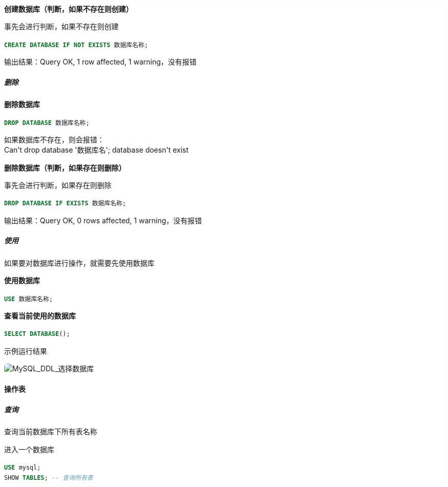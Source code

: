 **创建数据库（判断，如果不存在则创建）**

事先会进行判断，如果不存在则创建

```sql
CREATE DATABASE IF NOT EXISTS 数据库名称;
```

输出结果：Query OK, 1 row affected, 1 warning，没有报错

##### 删除

**删除数据库**

```sql
DROP DATABASE 数据库名称;
```

如果数据库不存在，则会报错：  
Can't drop database '数据库名'; database doesn't exist

**删除数据库（判断，如果存在则删除）**

事先会进行判断，如果存在则删除

```sql
DROP DATABASE IF EXISTS 数据库名称;
```

输出结果：Query OK, 0 rows affected, 1 warning，没有报错

##### 使用

如果要对数据库进行操作，就需要先使用数据库

**使用数据库**

```sql
USE 数据库名称;
```

**查看当前使用的数据库**

```sql
SELECT DATABASE();
```

示例运行结果

<img src="https://domenic-gallery.oss-cn-hangzhou.aliyuncs.com/数据库/MySQL_DDL_选择数据库.png" width="220rem" style="border-radius:.4rem" float="left" alt="MySQL_DDL_选择数据库"/><div style="clear:both"></div>

#### 操作表

##### 查询

查询当前数据库下所有表名称

进入一个数据库

```sql
USE mysql;
SHOW TABLES; -- 查询所有表
```
